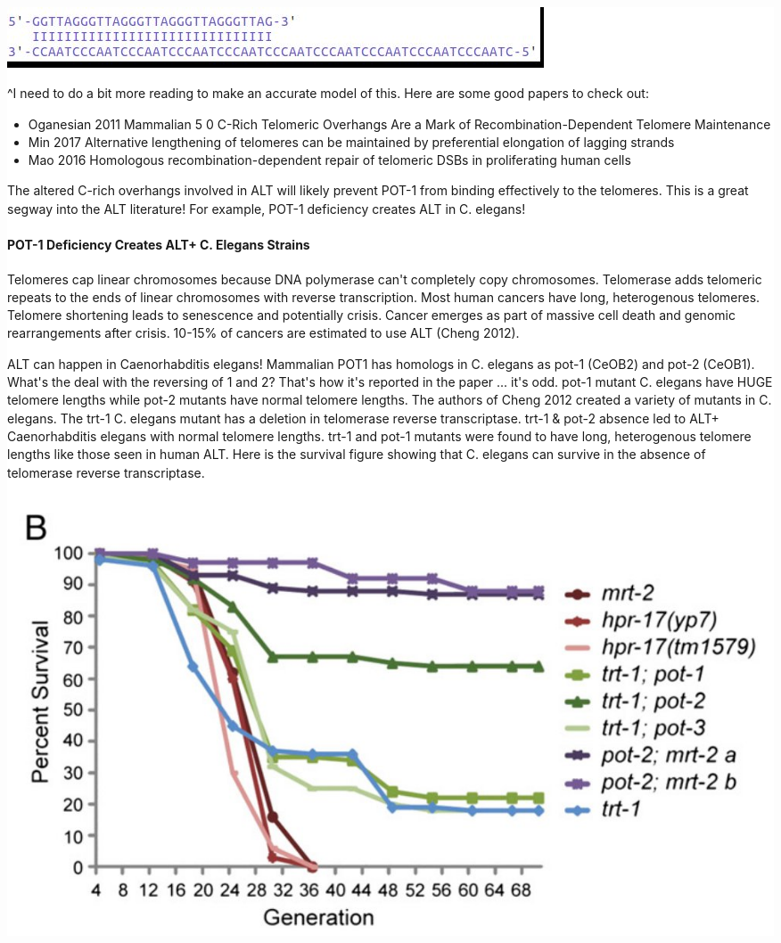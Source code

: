 ![C_overhang](/Assets/C_overhang.jpg "C_overhang")

^I need to do a bit more reading to make an accurate model of this. Here are some good papers to check out:

* Oganesian 2011 Mammalian 5 0 C-Rich Telomeric Overhangs Are a Mark of Recombination-Dependent Telomere Maintenance
* Min 2017 Alternative lengthening of telomeres can be maintained by preferential elongation of lagging strands
* Mao 2016 Homologous recombination-dependent repair of telomeric DSBs in proliferating human cells

The altered C-rich overhangs involved in ALT will likely prevent POT-1 from binding effectively to the telomeres. This is a great segway into the ALT literature! For example, POT-1 deficiency creates ALT in C. elegans!

<a name="POT_1_Deficiency_Creates_ALT_C_Elegans_Strains"></a>
#### POT-1 Deficiency Creates ALT+ C. Elegans Strains
Telomeres cap linear chromosomes because DNA polymerase can't completely copy chromosomes. Telomerase adds telomeric repeats to the ends of linear chromosomes with reverse transcription. Most human cancers have long, heterogenous telomeres. Telomere shortening leads to senescence and potentially crisis. Cancer emerges as part of massive cell death and genomic rearrangements after crisis. 10-15% of cancers are estimated to use ALT (Cheng 2012). 

ALT can happen in Caenorhabditis elegans! Mammalian POT1 has homologs in C. elegans as pot-1 (CeOB2) and pot-2 (CeOB1). What's the deal with the reversing of 1 and 2? That's how it's reported in the paper ... it's odd. pot-1 mutant C. elegans have HUGE telomere lengths while pot-2 mutants have normal telomere lengths. The authors of Cheng 2012 created a variety of mutants in C. elegans.  The trt-1 C. elegans mutant has a deletion in telomerase reverse transcriptase. trt-1 & pot-2 absence led to ALT+ Caenorhabditis elegans with normal telomere lengths. trt-1 and pot-1 mutants were found to have long, heterogenous telomere lengths like those seen in human ALT. Here is the survival figure showing that C. elegans can survive in the absence of telomerase reverse transcriptase.

![Celegans_ALT_Generation_Survival](/Assets/Celegans_ALT_Generation_Survival.jpg "Celegans_ALT_Generation_Survival")

